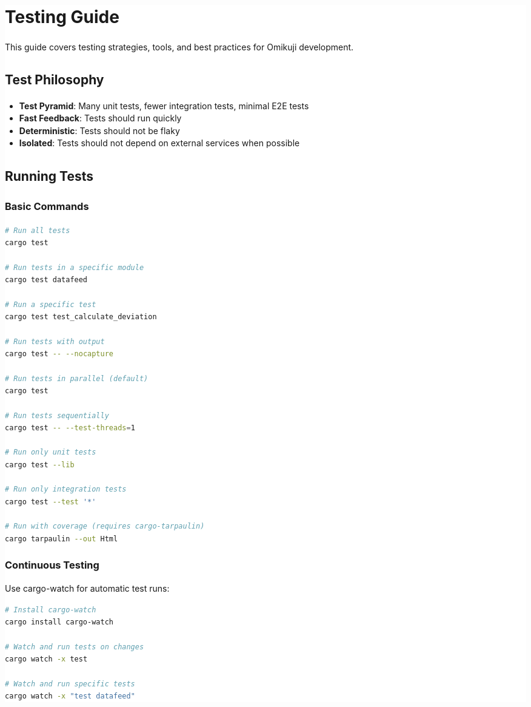 # Testing Guide

This guide covers testing strategies, tools, and best practices for Omikuji development.

## Test Philosophy

- **Test Pyramid**: Many unit tests, fewer integration tests, minimal E2E tests
- **Fast Feedback**: Tests should run quickly
- **Deterministic**: Tests should not be flaky
- **Isolated**: Tests should not depend on external services when possible

## Running Tests

### Basic Commands

```bash
# Run all tests
cargo test

# Run tests in a specific module
cargo test datafeed

# Run a specific test
cargo test test_calculate_deviation

# Run tests with output
cargo test -- --nocapture

# Run tests in parallel (default)
cargo test

# Run tests sequentially
cargo test -- --test-threads=1

# Run only unit tests
cargo test --lib

# Run only integration tests
cargo test --test '*'

# Run with coverage (requires cargo-tarpaulin)
cargo tarpaulin --out Html
```

### Continuous Testing

Use cargo-watch for automatic test runs:

```bash
# Install cargo-watch
cargo install cargo-watch

# Watch and run tests on changes
cargo watch -x test

# Watch and run specific tests
cargo watch -x "test datafeed"
```

